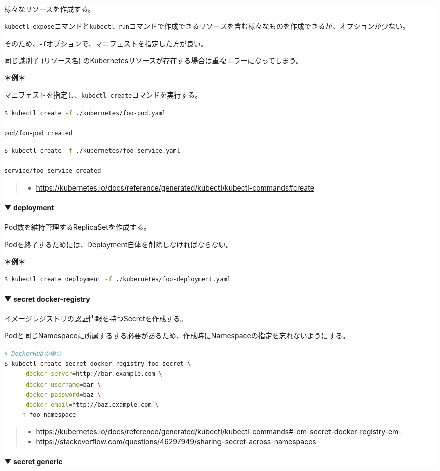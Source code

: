 様々なリソースを作成する。

`kubectl expose`コマンドと`kubectl run`コマンドで作成できるリソースを含む様々なものを作成できるが、オプションが少ない。

そのため、`-f`オプションで、マニフェストを指定した方が良い。

同じ識別子 (リソース名) のKubernetesリソースが存在する場合は重複エラーになってしまう。

**＊例＊**

マニフェストを指定し、`kubectl create`コマンドを実行する。

```bash
$ kubectl create -f ./kubernetes/foo-pod.yaml

pod/foo-pod created
```

```bash
$ kubectl create -f ./kubernetes/foo-service.yaml

service/foo-service created
```

> - https://kubernetes.io/docs/reference/generated/kubectl/kubectl-commands#create

#### ▼ deployment

Pod数を維持管理するReplicaSetを作成する。

Podを終了するためには、Deployment自体を削除しなければならない。

**＊例＊**

```bash
$ kubectl create deployment -f ./kubernetes/foo-deployment.yaml
```

#### ▼ secret docker-registry

イメージレジストリの認証情報を持つSecretを作成する。

Podと同じNamespaceに所属するする必要があるため、作成時にNamespaceの指定を忘れないようにする。

```bash
# DockerHubの場合
$ kubectl create secret docker-registry foo-secret \
    --docker-server=http://bar.example.com \
    --docker-username=bar \
    --docker-password=baz \
    --docker-email=http://baz.example.com \
    -n foo-namespace
```

> - https://kubernetes.io/docs/reference/generated/kubectl/kubectl-commands#-em-secret-docker-registry-em-
> - https://stackoverflow.com/questions/46297949/sharing-secret-across-namespaces

#### ▼ secret generic
